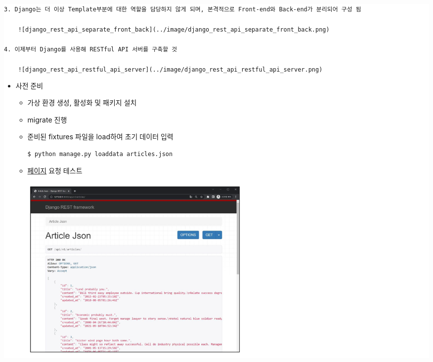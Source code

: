     3. Django는 더 이상 Template부분에 대한 역할을 담당하지 않게 되며, 본격적으로 Front-end와 Back-end가 분리되어 구성 됨

        ![django_rest_api_separate_front_back](../image/django_rest_api_separate_front_back.png)

    4. 이제부터 Django를 사용해 RESTful API 서버를 구축할 것

        ![django_rest_api_restful_api_server](../image/django_rest_api_restful_api_server.png)

* 사전 준비
    * 가상 환경 생성, 활성화 및 패키지 설치
    * migrate 진행
    * 준비된 fixtures 파일을 load하여 초기 데이터 입력
        ```
        $ python manage.py loaddata articles.json
        ```
    * [페이지](http://127.0.0.1:8000/api/v1/articles/) 요청 테스트

        ![django_rest_api_request_test](../image/django_rest_api_request_test.png)
